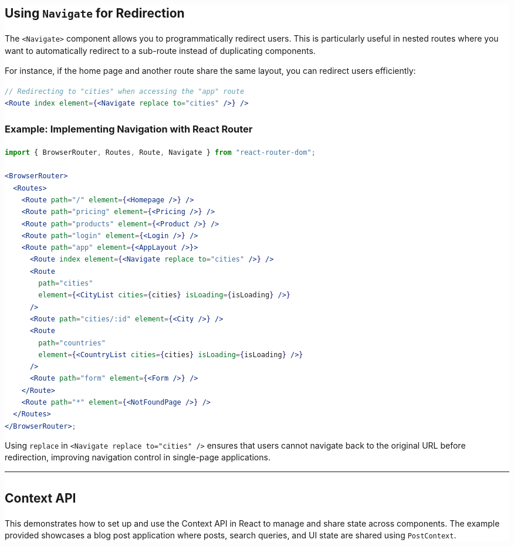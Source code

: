 
## Using `Navigate` for Redirection

The `<Navigate>` component allows you to programmatically redirect users. This is particularly useful in nested routes where you want to automatically redirect to a sub-route instead of duplicating components.

For instance, if the home page and another route share the same layout, you can redirect users efficiently:

```jsx
// Redirecting to "cities" when accessing the "app" route
<Route index element={<Navigate replace to="cities" />} />
```

### Example: Implementing Navigation with React Router

```jsx
import { BrowserRouter, Routes, Route, Navigate } from "react-router-dom";

<BrowserRouter>
  <Routes>
    <Route path="/" element={<Homepage />} />
    <Route path="pricing" element={<Pricing />} />
    <Route path="products" element={<Product />} />
    <Route path="login" element={<Login />} />
    <Route path="app" element={<AppLayout />}>
      <Route index element={<Navigate replace to="cities" />} />
      <Route
        path="cities"
        element={<CityList cities={cities} isLoading={isLoading} />}
      />
      <Route path="cities/:id" element={<City />} />
      <Route
        path="countries"
        element={<CountryList cities={cities} isLoading={isLoading} />}
      />
      <Route path="form" element={<Form />} />
    </Route>
    <Route path="*" element={<NotFoundPage />} />
  </Routes>
</BrowserRouter>;
```

Using `replace` in `<Navigate replace to="cities" />` ensures that users cannot navigate back to the original URL before redirection, improving navigation control in single-page applications.

---

## Context API

This demonstrates how to set up and use the Context API in React to manage and share state across components. The example provided showcases a blog post application where posts, search queries, and UI state are shared using `PostContext`.
